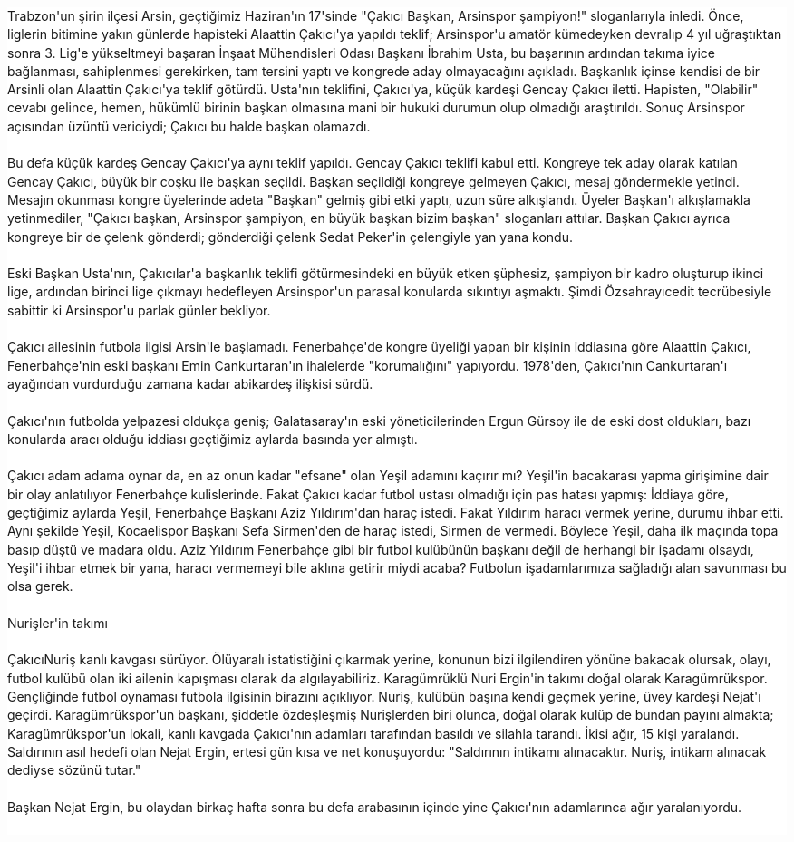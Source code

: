  Trabzon'un şirin ilçesi Arsin, geçtiğimiz Haziran'ın 17'sinde "Çakıcı Başkan, Arsinspor şampiyon!" sloganlarıyla inledi. Önce, liglerin bitimine yakın günlerde hapisteki Alaattin Çakıcı'ya yapıldı teklif; Arsinspor'u amatör kümedeyken devralıp 4 yıl uğraştıktan sonra 3. Lig'e yükseltmeyi başaran İnşaat Mühendisleri Odası Başkanı İbrahim Usta, bu başarının ardından takıma iyice bağlanması, sahiplenmesi gerekirken, tam tersini yaptı ve kongrede aday olmayacağını açıkladı. Başkanlık içinse kendisi de bir Arsinli olan Alaattin Çakıcı'ya teklif götürdü. Usta'nın teklifini, Çakıcı'ya, küçük kardeşi Gencay Çakıcı iletti. Hapisten, "Olabilir" cevabı gelince, hemen, hükümlü birinin başkan olmasına mani bir hukuki durumun olup olmadığı araştırıldı. Sonuç Arsinspor açısından üzüntü vericiydi; Çakıcı bu halde başkan olamazdı.
 <br/>
 <br/>
 Bu defa küçük kardeş Gencay Çakıcı'ya aynı teklif yapıldı. Gencay Çakıcı teklifi kabul etti. Kongreye tek aday olarak katılan Gencay Çakıcı, büyük bir coşku ile başkan seçildi. Başkan seçildiği kongreye gelmeyen Çakıcı, mesaj göndermekle yetindi. Mesajın okunması kongre üyelerinde adeta "Başkan" gelmiş gibi etki yaptı, uzun süre alkışlandı. Üyeler Başkan'ı alkışlamakla yetinmediler, "Çakıcı başkan, Arsinspor şampiyon, en büyük başkan bizim başkan" sloganları attılar. Başkan Çakıcı ayrıca kongreye bir de çelenk gönderdi; gönderdiği çelenk Sedat Peker'in çelengiyle yan yana kondu.
 <br/>
 <br/>
 Eski Başkan Usta'nın, Çakıcılar'a başkanlık teklifi götürmesindeki en büyük etken şüphesiz, şampiyon bir kadro oluşturup ikinci lige, ardından birinci lige çıkmayı hedefleyen Arsinspor'un parasal konularda sıkıntıyı aşmaktı. Şimdi Özsahrayıcedit tecrübesiyle sabittir ki Arsinspor'u parlak günler bekliyor.
 <br/>
 <br/>
 Çakıcı ailesinin futbola ilgisi Arsin'le başlamadı. Fenerbahçe'de kongre üyeliği yapan bir kişinin iddiasına göre Alaattin Çakıcı, Fenerbahçe'nin eski başkanı Emin Cankurtaran'ın ihalelerde "korumalığını" yapıyordu. 1978'den, Çakıcı'nın Cankurtaran'ı ayağından vurdurduğu zamana kadar abikardeş ilişkisi sürdü.
 <br/>
 <br/>
 Çakıcı'nın futbolda yelpazesi oldukça geniş; Galatasaray'ın eski yöneticilerinden Ergun Gürsoy ile de eski dost oldukları, bazı konularda aracı olduğu iddiası geçtiğimiz aylarda basında yer almıştı.
 <br/>
 <br/>
 Çakıcı adam adama oynar da, en az onun kadar "efsane" olan Yeşil adamını kaçırır mı? Yeşil'in bacakarası yapma girişimine dair bir olay anlatılıyor Fenerbahçe kulislerinde. Fakat Çakıcı kadar futbol ustası olmadığı için pas hatası yapmış: İddiaya göre, geçtiğimiz aylarda Yeşil, Fenerbahçe Başkanı Aziz Yıldırım'dan haraç istedi. Fakat Yıldırım haracı vermek yerine, durumu ihbar etti. Aynı şekilde Yeşil, Kocaelispor Başkanı Sefa Sirmen'den de haraç istedi, Sirmen de vermedi. Böylece Yeşil, daha ilk maçında topa basıp düştü ve madara oldu. Aziz Yıldırım Fenerbahçe gibi bir futbol kulübünün başkanı değil de herhangi bir işadamı olsaydı, Yeşil'i ihbar etmek bir yana, haracı vermemeyi bile aklına getirir miydi acaba? Futbolun işadamlarımıza sağladığı alan savunması bu olsa gerek.
 <br/>
 <br/>
 Nurişler'in takımı
 <br/>
 <br/>
 ÇakıcıNuriş kanlı kavgası sürüyor. Ölüyaralı istatistiğini çıkarmak yerine, konunun bizi ilgilendiren yönüne bakacak olursak, olayı, futbol kulübü olan iki ailenin kapışması olarak da algılayabiliriz. Karagümrüklü Nuri Ergin'in takımı doğal olarak Karagümrükspor. Gençliğinde futbol oynaması futbola ilgisinin birazını açıklıyor. Nuriş, kulübün başına kendi geçmek yerine, üvey kardeşi Nejat'ı geçirdi. Karagümrükspor'un başkanı, şiddetle özdeşleşmiş Nurişlerden biri olunca, doğal olarak kulüp de bundan payını almakta; Karagümrükspor'un lokali, kanlı kavgada Çakıcı'nın adamları tarafından basıldı ve silahla tarandı. İkisi ağır, 15 kişi yaralandı. Saldırının asıl hedefi olan Nejat Ergin, ertesi gün kısa ve net konuşuyordu: "Saldırının intikamı alınacaktır. Nuriş, intikam alınacak dediyse sözünü tutar."
 <br/>
 <br/>
 Başkan Nejat Ergin, bu olaydan birkaç hafta sonra bu defa arabasının içinde yine Çakıcı'nın adamlarınca ağır yaralanıyordu.
 <br/>
 <br/>